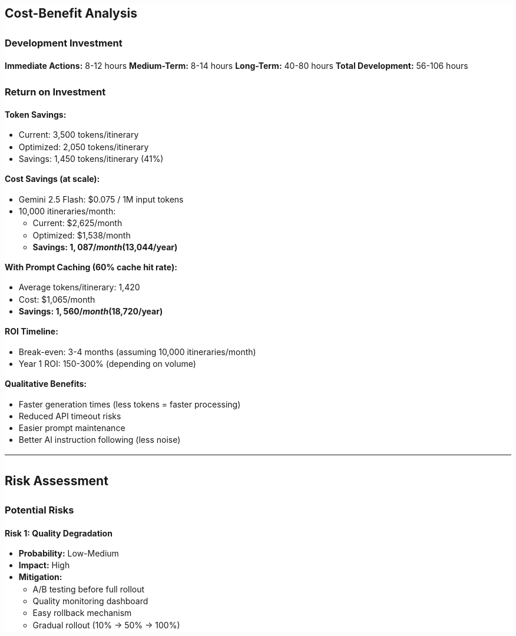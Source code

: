 ## Cost-Benefit Analysis

### Development Investment

**Immediate Actions:** 8-12 hours
**Medium-Term:** 8-14 hours
**Long-Term:** 40-80 hours
**Total Development:** 56-106 hours

### Return on Investment

**Token Savings:**
- Current: 3,500 tokens/itinerary
- Optimized: 2,050 tokens/itinerary
- Savings: 1,450 tokens/itinerary (41%)

**Cost Savings (at scale):**
- Gemini 2.5 Flash: $0.075 / 1M input tokens
- 10,000 itineraries/month:
  - Current: $2,625/month
  - Optimized: $1,538/month
  - **Savings: $1,087/month ($13,044/year)**

**With Prompt Caching (60% cache hit rate):**
- Average tokens/itinerary: 1,420
- Cost: $1,065/month
- **Savings: $1,560/month ($18,720/year)**

**ROI Timeline:**
- Break-even: 3-4 months (assuming 10,000 itineraries/month)
- Year 1 ROI: 150-300% (depending on volume)

**Qualitative Benefits:**
- Faster generation times (less tokens = faster processing)
- Reduced API timeout risks
- Easier prompt maintenance
- Better AI instruction following (less noise)

---

## Risk Assessment

### Potential Risks

**Risk 1: Quality Degradation**
- **Probability:** Low-Medium
- **Impact:** High
- **Mitigation:**
  - A/B testing before full rollout
  - Quality monitoring dashboard
  - Easy rollback mechanism
  - Gradual rollout (10% → 50% → 100%)
